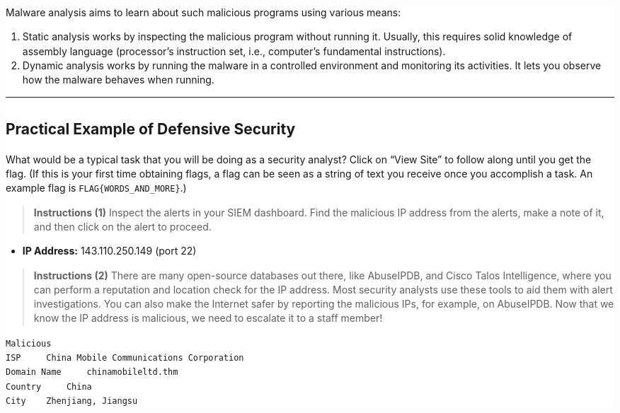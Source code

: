 Malware analysis aims to learn about such malicious programs using various means:

1. Static analysis works by inspecting the malicious program without running it. Usually, this requires solid knowledge of assembly language (processor’s instruction set, i.e., computer’s fundamental instructions).
2. Dynamic analysis works by running the malware in a controlled environment and monitoring its activities. It lets you observe how the malware behaves when running.

----

## Practical Example of Defensive Security

What would be a typical task that you will be doing as a security analyst? Click on “View Site” to follow along until you get the flag. (If this is your first time obtaining flags, a flag can be seen as a string of text you receive once you accomplish a task. An example flag is `FLAG{WORDS_AND_MORE}`.)

> **Instructions (1)**
Inspect the alerts in your SIEM dashboard. Find the malicious IP address from the alerts, make a note of it, and then click on the alert to proceed.

- **IP Address:** 143.110.250.149 (port 22)

> **Instructions (2)**
There are many open-source databases out there, like AbuseIPDB, and Cisco Talos Intelligence, where you can perform a reputation and location check for the IP address. Most security analysts use these tools to aid them with alert investigations. You can also make the Internet safer by reporting the malicious IPs, for example, on AbuseIPDB.
Now that we know the IP address is malicious, we need to escalate it to a staff member! 

```txt
Malicious
ISP 	China Mobile Communications Corporation
Domain Name 	chinamobileltd.thm
Country 	China
City 	Zhenjiang, Jiangsu
```

